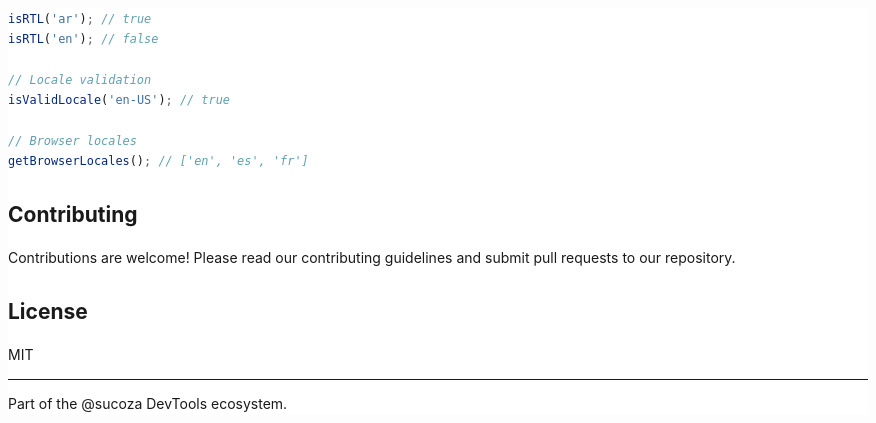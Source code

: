 ```typescript
isRTL('ar'); // true
isRTL('en'); // false

// Locale validation
isValidLocale('en-US'); // true

// Browser locales
getBrowserLocales(); // ['en', 'es', 'fr']
```

## Contributing

Contributions are welcome! Please read our contributing guidelines and submit pull requests to our repository.

## License

MIT

---

Part of the @sucoza DevTools ecosystem.